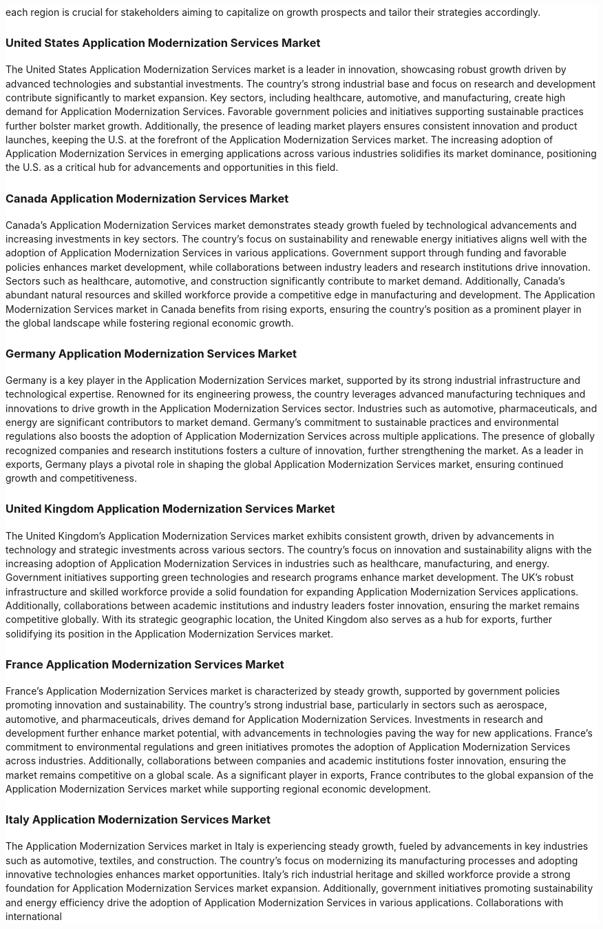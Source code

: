 each region is crucial for stakeholders aiming to capitalize on growth prospects and tailor their strategies accordingly.</p><h3>United States Application Modernization Services Market</h3><p>The United States Application Modernization Services market is a leader in innovation, showcasing robust growth driven by advanced technologies and substantial investments. The country&rsquo;s strong industrial base and focus on research and development contribute significantly to market expansion. Key sectors, including healthcare, automotive, and manufacturing, create high demand for Application Modernization Services. Favorable government policies and initiatives supporting sustainable practices further bolster market growth. Additionally, the presence of leading market players ensures consistent innovation and product launches, keeping the U.S. at the forefront of the Application Modernization Services market. The increasing adoption of Application Modernization Services in emerging applications across various industries solidifies its market dominance, positioning the U.S. as a critical hub for advancements and opportunities in this field.</p><h3>Canada Application Modernization Services Market</h3><p>Canada&rsquo;s Application Modernization Services market demonstrates steady growth fueled by technological advancements and increasing investments in key sectors. The country&rsquo;s focus on sustainability and renewable energy initiatives aligns well with the adoption of Application Modernization Services in various applications. Government support through funding and favorable policies enhances market development, while collaborations between industry leaders and research institutions drive innovation. Sectors such as healthcare, automotive, and construction significantly contribute to market demand. Additionally, Canada&rsquo;s abundant natural resources and skilled workforce provide a competitive edge in manufacturing and development. The Application Modernization Services market in Canada benefits from rising exports, ensuring the country&rsquo;s position as a prominent player in the global landscape while fostering regional economic growth.</p><h3>Germany Application Modernization Services Market</h3><p>Germany is a key player in the Application Modernization Services market, supported by its strong industrial infrastructure and technological expertise. Renowned for its engineering prowess, the country leverages advanced manufacturing techniques and innovations to drive growth in the Application Modernization Services sector. Industries such as automotive, pharmaceuticals, and energy are significant contributors to market demand. Germany&rsquo;s commitment to sustainable practices and environmental regulations also boosts the adoption of Application Modernization Services across multiple applications. The presence of globally recognized companies and research institutions fosters a culture of innovation, further strengthening the market. As a leader in exports, Germany plays a pivotal role in shaping the global Application Modernization Services market, ensuring continued growth and competitiveness.</p><h3>United Kingdom Application Modernization Services Market</h3><p>The United Kingdom&rsquo;s Application Modernization Services market exhibits consistent growth, driven by advancements in technology and strategic investments across various sectors. The country&rsquo;s focus on innovation and sustainability aligns with the increasing adoption of Application Modernization Services in industries such as healthcare, manufacturing, and energy. Government initiatives supporting green technologies and research programs enhance market development. The UK&rsquo;s robust infrastructure and skilled workforce provide a solid foundation for expanding Application Modernization Services applications. Additionally, collaborations between academic institutions and industry leaders foster innovation, ensuring the market remains competitive globally. With its strategic geographic location, the United Kingdom also serves as a hub for exports, further solidifying its position in the Application Modernization Services market.</p><h3>France Application Modernization Services Market</h3><p>France&rsquo;s Application Modernization Services market is characterized by steady growth, supported by government policies promoting innovation and sustainability. The country&rsquo;s strong industrial base, particularly in sectors such as aerospace, automotive, and pharmaceuticals, drives demand for Application Modernization Services. Investments in research and development further enhance market potential, with advancements in technologies paving the way for new applications. France&rsquo;s commitment to environmental regulations and green initiatives promotes the adoption of Application Modernization Services across industries. Additionally, collaborations between companies and academic institutions foster innovation, ensuring the market remains competitive on a global scale. As a significant player in exports, France contributes to the global expansion of the Application Modernization Services market while supporting regional economic development.</p><h3>Italy Application Modernization Services Market</h3><p>The Application Modernization Services market in Italy is experiencing steady growth, fueled by advancements in key industries such as automotive, textiles, and construction. The country&rsquo;s focus on modernizing its manufacturing processes and adopting innovative technologies enhances market opportunities. Italy&rsquo;s rich industrial heritage and skilled workforce provide a strong foundation for Application Modernization Services market expansion. Additionally, government initiatives promoting sustainability and energy efficiency drive the adoption of Application Modernization Services in various applications. Collaborations with international